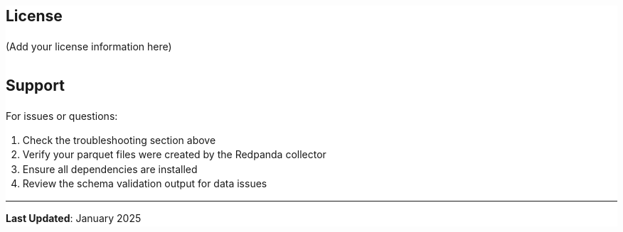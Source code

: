 ## License

(Add your license information here)

## Support

For issues or questions:
1. Check the troubleshooting section above
2. Verify your parquet files were created by the Redpanda collector
3. Ensure all dependencies are installed
4. Review the schema validation output for data issues

---

**Last Updated**: January 2025
